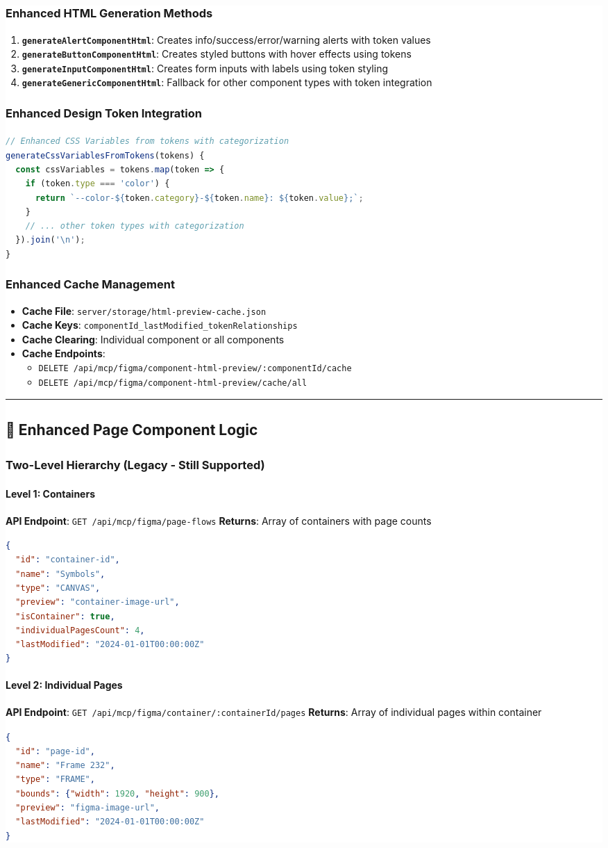 ### Enhanced HTML Generation Methods
1. **`generateAlertComponentHtml`**: Creates info/success/error/warning alerts with token values
2. **`generateButtonComponentHtml`**: Creates styled buttons with hover effects using tokens
3. **`generateInputComponentHtml`**: Creates form inputs with labels using token styling
4. **`generateGenericComponentHtml`**: Fallback for other component types with token integration

### Enhanced Design Token Integration
```javascript
// Enhanced CSS Variables from tokens with categorization
generateCssVariablesFromTokens(tokens) {
  const cssVariables = tokens.map(token => {
    if (token.type === 'color') {
      return `--color-${token.category}-${token.name}: ${token.value};`;
    }
    // ... other token types with categorization
  }).join('\n');
}
```

### Enhanced Cache Management
- **Cache File**: `server/storage/html-preview-cache.json`
- **Cache Keys**: `componentId_lastModified_tokenRelationships`
- **Cache Clearing**: Individual component or all components
- **Cache Endpoints**:
  - `DELETE /api/mcp/figma/component-html-preview/:componentId/cache`
  - `DELETE /api/mcp/figma/component-html-preview/cache/all`

---

## 📄 Enhanced Page Component Logic

### Two-Level Hierarchy (Legacy - Still Supported)

#### Level 1: Containers
**API Endpoint**: `GET /api/mcp/figma/page-flows`
**Returns**: Array of containers with page counts
```json
{
  "id": "container-id",
  "name": "Symbols", 
  "type": "CANVAS",
  "preview": "container-image-url",
  "isContainer": true,
  "individualPagesCount": 4,
  "lastModified": "2024-01-01T00:00:00Z"
}
```

#### Level 2: Individual Pages
**API Endpoint**: `GET /api/mcp/figma/container/:containerId/pages`
**Returns**: Array of individual pages within container
```json
{
  "id": "page-id",
  "name": "Frame 232",
  "type": "FRAME", 
  "bounds": {"width": 1920, "height": 900},
  "preview": "figma-image-url",
  "lastModified": "2024-01-01T00:00:00Z"
}
```

